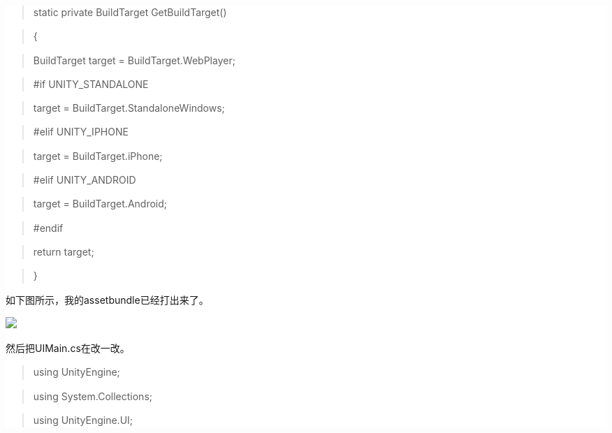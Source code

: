 >

> static private BuildTarget GetBuildTarget()

>

> {

>

> BuildTarget target = BuildTarget.WebPlayer;

>

> #if UNITY_STANDALONE

>

> target = BuildTarget.StandaloneWindows;

>

> #elif UNITY_IPHONE

>

> target = BuildTarget.iPhone;

>

> #elif UNITY_ANDROID

>

> target = BuildTarget.Android;

>

> #endif

>

> return target;

>

> }

如下图所示，我的assetbundle已经打出来了。

  

![](http://upload-images.jianshu.io/upload_images/17266280-a157c0bfa10e43ce.png?imageMogr2/auto-orient/strip%7CimageView2/2/w/1240)  

然后把UIMain.cs在改一改。

> using UnityEngine;

>

> using System.Collections;

>

> using UnityEngine.UI;
